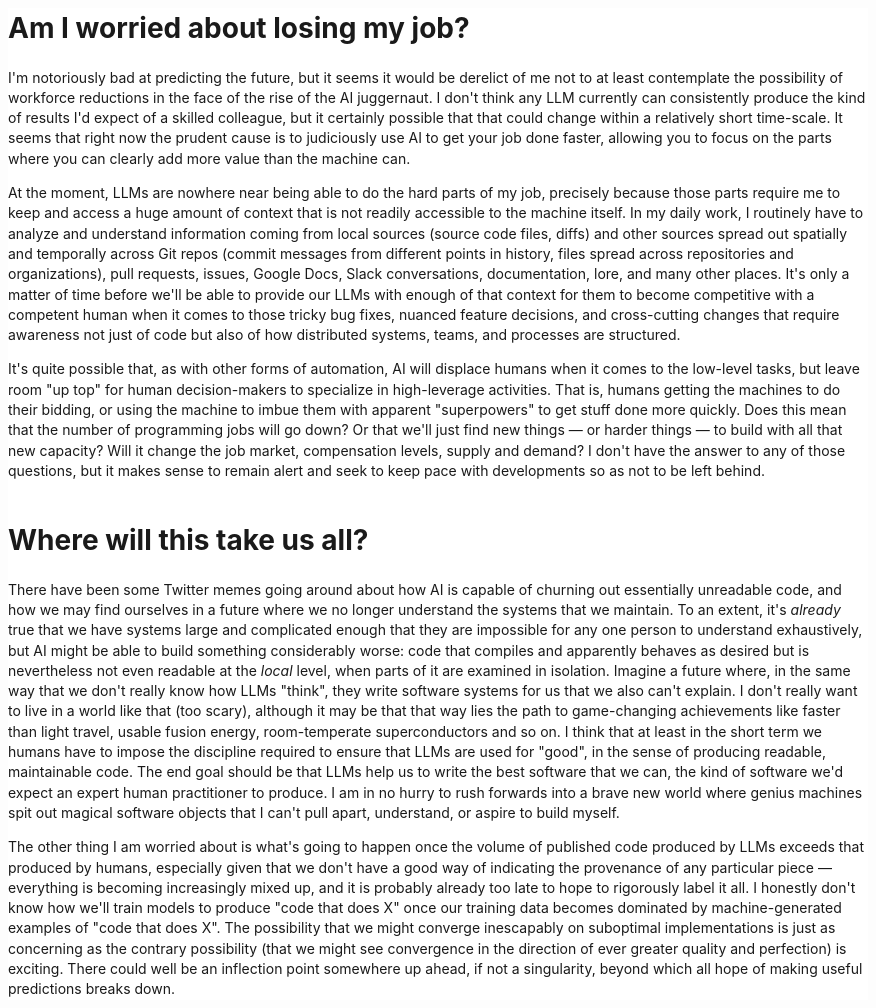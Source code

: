 # Am I worried about losing my job?

I'm notoriously bad at predicting the future, but it seems it would be derelict of me not to at least contemplate the possibility of workforce reductions in the face of the rise of the AI juggernaut. I don't think any LLM currently can consistently produce the kind of results I'd expect of a skilled colleague, but it certainly possible that that could change within a relatively short time-scale. It seems that right now the prudent cause is to judiciously use AI to get your job done faster, allowing you to focus on the parts where you can clearly add more value than the machine can.

At the moment, LLMs are nowhere near being able to do the hard parts of my job, precisely because those parts require me to keep and access a huge amount of context that is not readily accessible to the machine itself. In my daily work, I routinely have to analyze and understand information coming from local sources (source code files, diffs) and other sources spread out spatially and temporally across Git repos (commit messages from different points in history, files spread across repositories and organizations), pull requests, issues, Google Docs, Slack conversations, documentation, lore, and many other places. It's only a matter of time before we'll be able to provide our LLMs with enough of that context for them to become competitive with a competent human when it comes to those tricky bug fixes, nuanced feature decisions, and cross-cutting changes that require awareness not just of code but also of how distributed systems, teams, and processes are structured.

It's quite possible that, as with other forms of automation, AI will displace humans when it comes to the low-level tasks, but leave room "up top" for human decision-makers to specialize in high-leverage activities. That is, humans getting the machines to do their bidding, or using the machine to imbue them with apparent "superpowers" to get stuff done more quickly. Does this mean that the number of programming jobs will go down? Or that we'll just find new things — or harder things — to build with all that new capacity? Will it change the job market, compensation levels, supply and demand? I don't have the answer to any of those questions, but it makes sense to remain alert and seek to keep pace with developments so as not to be left behind.

# Where will this take us all?

There have been some Twitter memes going around about how AI is capable of churning out essentially unreadable code, and how we may find ourselves in a future where we no longer understand the systems that we maintain. To an extent, it's _already_ true that we have systems large and complicated enough that they are impossible for any one person to understand exhaustively, but AI might be able to build something considerably worse: code that compiles and apparently behaves as desired but is nevertheless not even readable at the _local_ level, when parts of it are examined in isolation. Imagine a future where, in the same way that we don't really know how LLMs "think", they write software systems for us that we also can't explain. I don't really want to live in a world like that (too scary), although it may be that that way lies the path to game-changing achievements like faster than light travel, usable fusion energy, room-temperate superconductors and so on. I think that at least in the short term we humans have to impose the discipline required to ensure that LLMs are used for "good", in the sense of producing readable, maintainable code. The end goal should be that LLMs help us to write the best software that we can, the kind of software we'd expect an expert human practitioner to produce. I am in no hurry to rush forwards into a brave new world where genius machines spit out magical software objects that I can't pull apart, understand, or aspire to build myself.

The other thing I am worried about is what's going to happen once the volume of published code produced by LLMs exceeds that produced by humans, especially given that we don't have a good way of indicating the provenance of any particular piece — everything is becoming increasingly mixed up, and it is probably already too late to hope to rigorously label it all. I honestly don't know how we'll train models to produce "code that does X" once our training data becomes dominated by machine-generated examples of "code that does X". The possibility that we might converge inescapably on suboptimal implementations is just as concerning as the contrary possibility (that we might see convergence in the direction of ever greater quality and perfection) is exciting. There could well be an inflection point somewhere up ahead, if not a singularity, beyond which all hope of making useful predictions breaks down.
